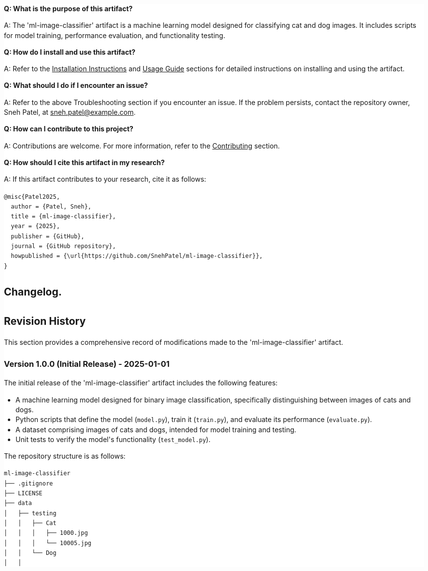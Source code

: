 **Q: What is the purpose of this artifact?**

A: The 'ml-image-classifier' artifact is a machine learning model designed for classifying cat and dog images. It includes scripts for model training, performance evaluation, and functionality testing.

**Q: How do I install and use this artifact?**

A: Refer to the [Installation Instructions](#installation-instructions) and [Usage Guide](#usage-guide) sections for detailed instructions on installing and using the artifact.

**Q: What should I do if I encounter an issue?**

A: Refer to the above Troubleshooting section if you encounter an issue. If the problem persists, contact the repository owner, Sneh Patel, at [sneh.patel@example.com](mailto:sneh.patel@example.com).

**Q: How can I contribute to this project?**

A: Contributions are welcome. For more information, refer to the [Contributing](#contributing) section.

**Q: How should I cite this artifact in my research?**

A: If this artifact contributes to your research, cite it as follows:

```
@misc{Patel2025,
  author = {Patel, Sneh},
  title = {ml-image-classifier},
  year = {2025},
  publisher = {GitHub},
  journal = {GitHub repository},
  howpublished = {\url{https://github.com/SnehPatel/ml-image-classifier}},
}
```

## Changelog.
## Revision History

This section provides a comprehensive record of modifications made to the 'ml-image-classifier' artifact.

### Version 1.0.0 (Initial Release) - 2025-01-01

The initial release of the 'ml-image-classifier' artifact includes the following features:

- A machine learning model designed for binary image classification, specifically distinguishing between images of cats and dogs.
- Python scripts that define the model (`model.py`), train it (`train.py`), and evaluate its performance (`evaluate.py`).
- A dataset comprising images of cats and dogs, intended for model training and testing.
- Unit tests to verify the model's functionality (`test_model.py`).

The repository structure is as follows:

```
ml-image-classifier
├── .gitignore
├── LICENSE
├── data
│   ├── testing
│   │   ├── Cat
│   │   │   ├── 1000.jpg
│   │   │   └── 10005.jpg
│   │   └── Dog
│   │